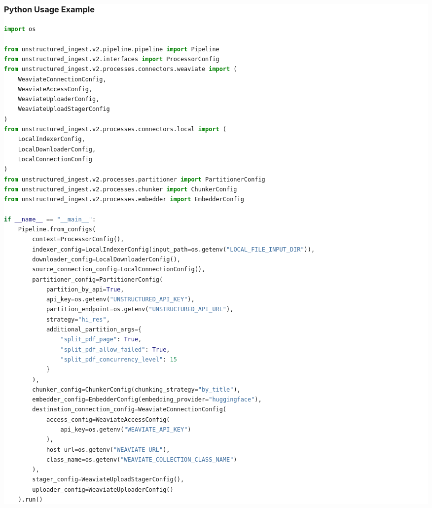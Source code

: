 
### Python Usage Example  

```python
import os

from unstructured_ingest.v2.pipeline.pipeline import Pipeline
from unstructured_ingest.v2.interfaces import ProcessorConfig
from unstructured_ingest.v2.processes.connectors.weaviate import (
    WeaviateConnectionConfig,
    WeaviateAccessConfig,
    WeaviateUploaderConfig,
    WeaviateUploadStagerConfig
)
from unstructured_ingest.v2.processes.connectors.local import (
    LocalIndexerConfig,
    LocalDownloaderConfig,
    LocalConnectionConfig
)
from unstructured_ingest.v2.processes.partitioner import PartitionerConfig
from unstructured_ingest.v2.processes.chunker import ChunkerConfig
from unstructured_ingest.v2.processes.embedder import EmbedderConfig

if __name__ == "__main__":
    Pipeline.from_configs(
        context=ProcessorConfig(),
        indexer_config=LocalIndexerConfig(input_path=os.getenv("LOCAL_FILE_INPUT_DIR")),
        downloader_config=LocalDownloaderConfig(),
        source_connection_config=LocalConnectionConfig(),
        partitioner_config=PartitionerConfig(
            partition_by_api=True,
            api_key=os.getenv("UNSTRUCTURED_API_KEY"),
            partition_endpoint=os.getenv("UNSTRUCTURED_API_URL"),
            strategy="hi_res",
            additional_partition_args={
                "split_pdf_page": True,
                "split_pdf_allow_failed": True,
                "split_pdf_concurrency_level": 15
            }
        ),
        chunker_config=ChunkerConfig(chunking_strategy="by_title"),
        embedder_config=EmbedderConfig(embedding_provider="huggingface"),
        destination_connection_config=WeaviateConnectionConfig(
            access_config=WeaviateAccessConfig(
                api_key=os.getenv("WEAVIATE_API_KEY")
            ),
            host_url=os.getenv("WEAVIATE_URL"),
            class_name=os.getenv("WEAVIATE_COLLECTION_CLASS_NAME")
        ),
        stager_config=WeaviateUploadStagerConfig(),
        uploader_config=WeaviateUploaderConfig()
    ).run()
```
